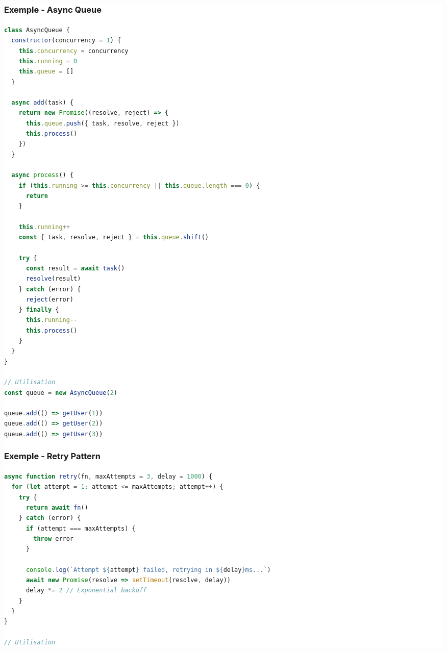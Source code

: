 ### Exemple - Async Queue
```javascript
class AsyncQueue {
  constructor(concurrency = 1) {
    this.concurrency = concurrency
    this.running = 0
    this.queue = []
  }

  async add(task) {
    return new Promise((resolve, reject) => {
      this.queue.push({ task, resolve, reject })
      this.process()
    })
  }

  async process() {
    if (this.running >= this.concurrency || this.queue.length === 0) {
      return
    }

    this.running++
    const { task, resolve, reject } = this.queue.shift()

    try {
      const result = await task()
      resolve(result)
    } catch (error) {
      reject(error)
    } finally {
      this.running--
      this.process()
    }
  }
}

// Utilisation
const queue = new AsyncQueue(2)

queue.add(() => getUser(1))
queue.add(() => getUser(2))
queue.add(() => getUser(3))
```

### Exemple - Retry Pattern
```javascript
async function retry(fn, maxAttempts = 3, delay = 1000) {
  for (let attempt = 1; attempt <= maxAttempts; attempt++) {
    try {
      return await fn()
    } catch (error) {
      if (attempt === maxAttempts) {
        throw error
      }
      
      console.log(`Attempt ${attempt} failed, retrying in ${delay}ms...`)
      await new Promise(resolve => setTimeout(resolve, delay))
      delay *= 2 // Exponential backoff
    }
  }
}

// Utilisation
```